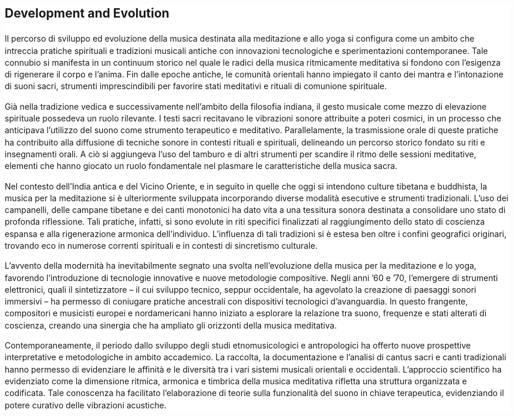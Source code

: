 ## Development and Evolution

Il percorso di sviluppo ed evoluzione della musica destinata alla meditazione e allo yoga si
configura come un ambito che intreccia pratiche spirituali e tradizioni musicali antiche con
innovazioni tecnologiche e sperimentazioni contemporanee. Tale connubio si manifesta in un continuum
storico nel quale le radici della musica ritmicamente meditativa si fondono con l’esigenza di
rigenerare il corpo e l’anima. Fin dalle epoche antiche, le comunità orientali hanno impiegato il
canto dei mantra e l’intonazione di suoni sacri, strumenti imprescindibili per favorire stati
meditativi e rituali di comunione spirituale.

Già nella tradizione vedica e successivamente nell’ambito della filosofia indiana, il gesto musicale
come mezzo di elevazione spirituale possedeva un ruolo rilevante. I testi sacri recitavano le
vibrazioni sonore attribuite a poteri cosmici, in un processo che anticipava l’utilizzo del suono
come strumento terapeutico e meditativo. Parallelamente, la trasmissione orale di queste pratiche ha
contribuito alla diffusione di tecniche sonore in contesti rituali e spirituali, delineando un
percorso storico fondato su riti e insegnamenti orali. A ciò si aggiungeva l’uso del tamburo e di
altri strumenti per scandire il ritmo delle sessioni meditative, elementi che hanno giocato un ruolo
fondamentale nel plasmare le caratteristiche della musica sacra.

Nel contesto dell’India antica e del Vicino Oriente, e in seguito in quelle che oggi si intendono
culture tibetana e buddhista, la musica per la meditazione si è ulteriormente sviluppata
incorporando diverse modalità esecutive e strumenti tradizionali. L’uso dei campanelli, delle
campane tibetane e dei canti monotonici ha dato vita a una tessitura sonora destinata a consolidare
uno stato di profonda riflessione. Tali pratiche, infatti, si sono evolute in riti specifici
finalizzati al raggiungimento dello stato di coscienza espansa e alla rigenerazione armonica
dell’individuo. L’influenza di tali tradizioni si è estesa ben oltre i confini geografici originari,
trovando eco in numerose correnti spirituali e in contesti di sincretismo culturale.

L’avvento della modernità ha inevitabilmente segnato una svolta nell’evoluzione della musica per la
meditazione e lo yoga, favorendo l’introduzione di tecnologie innovative e nuove metodologie
compositive. Negli anni ’60 e ’70, l’emergere di strumenti elettronici, quali il sintetizzatore – il
cui sviluppo tecnico, seppur occidentale, ha agevolato la creazione di paesaggi sonori immersivi –
ha permesso di coniugare pratiche ancestrali con dispositivi tecnologici d’avanguardia. In questo
frangente, compositori e musicisti europei e nordamericani hanno iniziato a esplorare la relazione
tra suono, frequenze e stati alterati di coscienza, creando una sinergia che ha ampliato gli
orizzonti della musica meditativa.

Contemporaneamente, il periodo dallo sviluppo degli studi etnomusicologici e antropologici ha
offerto nuove prospettive interpretative e metodologiche in ambito accademico. La raccolta, la
documentazione e l’analisi di cantus sacri e canti tradizionali hanno permesso di evidenziare le
affinità e le diversità tra i vari sistemi musicali orientali e occidentali. L’approccio scientifico
ha evidenziato come la dimensione ritmica, armonica e timbrica della musica meditativa rifletta una
struttura organizzata e codificata. Tale conoscenza ha facilitato l’elaborazione di teorie sulla
funzionalità del suono in chiave terapeutica, evidenziando il potere curativo delle vibrazioni
acustiche.
